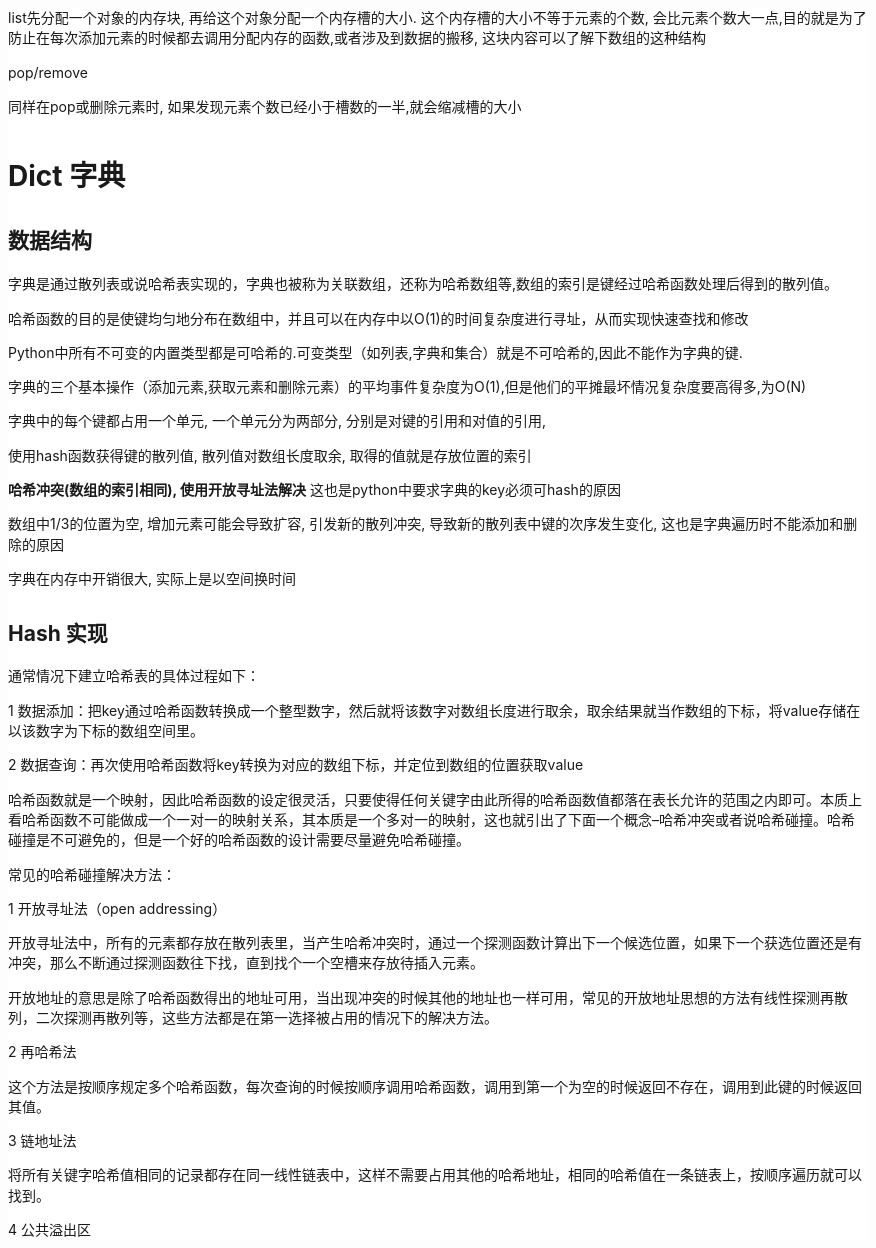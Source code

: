 list先分配一个对象的内存块, 再给这个对象分配一个内存槽的大小. 这个内存槽的大小不等于元素的个数, 会比元素个数大一点,目的就是为了防止在每次添加元素的时候都去调用分配内存的函数,或者涉及到数据的搬移, 这块内容可以了解下数组的这种结构

pop/remove

同样在pop或删除元素时, 如果发现元素个数已经小于槽数的一半,就会缩减槽的大小


# Dict 字典
## 数据结构

字典是通过散列表或说哈希表实现的，字典也被称为关联数组，还称为哈希数组等,数组的索引是键经过哈希函数处理后得到的散列值。

哈希函数的目的是使键均匀地分布在数组中，并且可以在内存中以O(1)的时间复杂度进行寻址，从而实现快速查找和修改

Python中所有不可变的内置类型都是可哈希的.可变类型（如列表,字典和集合）就是不可哈希的,因此不能作为字典的键.

字典的三个基本操作（添加元素,获取元素和删除元素）的平均事件复杂度为O(1),但是他们的平摊最坏情况复杂度要高得多,为O(N)

字典中的每个键都占用一个单元, 一个单元分为两部分, 分别是对键的引用和对值的引用,

使用hash函数获得键的散列值, 散列值对数组长度取余, 取得的值就是存放位置的索引

**哈希冲突(数组的索引相同), 使用开放寻址法解决**
这也是python中要求字典的key必须可hash的原因

数组中1/3的位置为空, 增加元素可能会导致扩容, 引发新的散列冲突, 导致新的散列表中键的次序发生变化, 这也是字典遍历时不能添加和删除的原因

字典在内存中开销很大, 实际上是以空间换时间


## Hash 实现

通常情况下建立哈希表的具体过程如下：

1 数据添加：把key通过哈希函数转换成一个整型数字，然后就将该数字对数组长度进行取余，取余结果就当作数组的下标，将value存储在以该数字为下标的数组空间里。

2 数据查询：再次使用哈希函数将key转换为对应的数组下标，并定位到数组的位置获取value

哈希函数就是一个映射，因此哈希函数的设定很灵活，只要使得任何关键字由此所得的哈希函数值都落在表长允许的范围之内即可。本质上看哈希函数不可能做成一个一对一的映射关系，其本质是一个多对一的映射，这也就引出了下面一个概念–哈希冲突或者说哈希碰撞。哈希碰撞是不可避免的，但是一个好的哈希函数的设计需要尽量避免哈希碰撞。


常见的哈希碰撞解决方法：

1 开放寻址法（open addressing）

开放寻址法中，所有的元素都存放在散列表里，当产生哈希冲突时，通过一个探测函数计算出下一个候选位置，如果下一个获选位置还是有冲突，那么不断通过探测函数往下找，直到找个一个空槽来存放待插入元素。

开放地址的意思是除了哈希函数得出的地址可用，当出现冲突的时候其他的地址也一样可用，常见的开放地址思想的方法有线性探测再散列，二次探测再散列等，这些方法都是在第一选择被占用的情况下的解决方法。

2 再哈希法

这个方法是按顺序规定多个哈希函数，每次查询的时候按顺序调用哈希函数，调用到第一个为空的时候返回不存在，调用到此键的时候返回其值。

3 链地址法

将所有关键字哈希值相同的记录都存在同一线性链表中，这样不需要占用其他的哈希地址，相同的哈希值在一条链表上，按顺序遍历就可以找到。

4 公共溢出区
